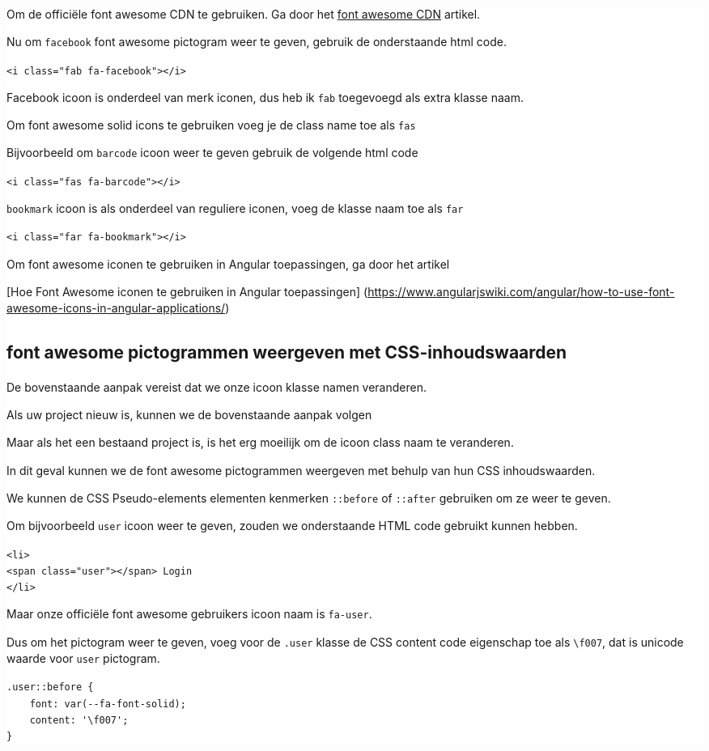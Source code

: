 Om de officiële font awesome CDN te gebruiken. Ga door het [font awesome CDN](/fontawesome/cdn) artikel.

Nu om `facebook` font awesome pictogram weer te geven, gebruik de onderstaande html code.

```
<i class="fab fa-facebook"></i>
```
Facebook icoon is onderdeel van merk iconen, dus heb ik `fab` toegevoegd als extra klasse naam.

Om font awesome solid icons te gebruiken voeg je de class name toe als `fas`

Bijvoorbeeld om `barcode` icoon weer te geven gebruik de volgende html code

```
<i class="fas fa-barcode"></i>
```
`bookmark` icoon is als onderdeel van reguliere iconen, voeg de klasse naam toe als `far`

```
<i class="far fa-bookmark"></i>
```

Om font awesome iconen te gebruiken in Angular toepassingen, ga door het artikel

[Hoe Font Awesome iconen te gebruiken in Angular toepassingen]
(https://www.angularjswiki.com/angular/how-to-use-font-awesome-icons-in-angular-applications/)

## font awesome pictogrammen weergeven met CSS-inhoudswaarden

De bovenstaande aanpak vereist dat we onze icoon klasse namen veranderen.

Als uw project nieuw is, kunnen we de bovenstaande aanpak volgen 

Maar als het een bestaand project is, is het erg moeilijk om de icoon class naam te veranderen.

In dit geval kunnen we de font awesome pictogrammen weergeven met behulp van hun CSS inhoudswaarden.

We kunnen de CSS Pseudo-elements elementen kenmerken `::before` of `::after` gebruiken om ze weer te geven.

Om bijvoorbeeld `user` icoon weer te geven, zouden we onderstaande HTML code gebruikt kunnen hebben.

```
<li>
<span class="user"></span> Login
</li>
``` 

Maar onze officiële font awesome gebruikers icoon naam is `fa-user`.

Dus om het pictogram weer te geven, voeg voor de `.user` klasse de CSS content code eigenschap toe als `\f007`, dat is unicode waarde voor `user` pictogram.

```
.user::before {
    font: var(--fa-font-solid);
    content: '\f007';
}
```
